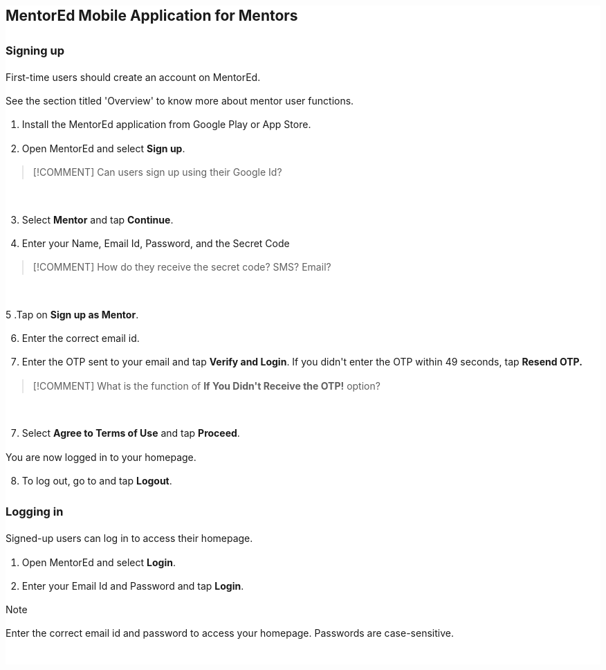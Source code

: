 ## MentorEd Mobile Application for Mentors


### Signing up 

First-time users should create an account on MentorEd.

See the section titled \'Overview' to know more about mentor user
functions.

1.  Install the MentorEd application from Google Play or App Store.

2.  Open MentorEd and select **Sign up**. 

> [!COMMENT]
> Can users sign up using their Google Id?
<br />


3.  Select **Mentor** and tap **Continue**.

4.  Enter your Name, Email Id, Password, and the Secret Code 


> [!COMMENT]
> How do they receive the secret code? SMS? Email?
<br /> 

5 .Tap on **Sign up as Mentor**.


6. Enter the correct email id.


6.  Enter the OTP sent to your email and tap **Verify and Login**. If you didn't enter the OTP within 49 seconds, tap **Resend OTP.** 

> [!COMMENT]
>  What is the function of **If You Didn't Receive the OTP!** option?
<br />

7.  Select **Agree to Terms of Use** and tap **Proceed**.

You are now logged in to your homepage.

8.  To log out, go to and tap **Logout**.


### Logging in

Signed-up users can log in to access their homepage.

1.  Open MentorEd and select **Login**.

2.  Enter your Email Id and Password and tap **Login**.



> [!NOTE]
> Enter the correct email id and password to access your homepage. Passwords are case-sensitive.
<br />

